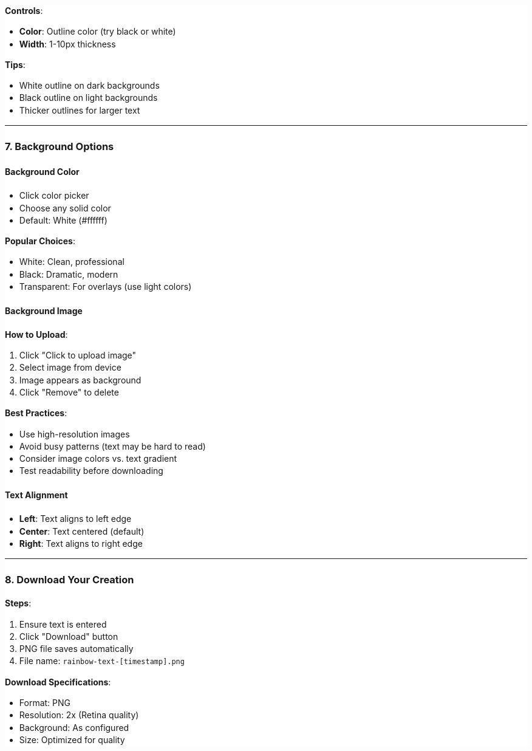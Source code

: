 **Controls**:
- **Color**: Outline color (try black or white)
- **Width**: 1-10px thickness

**Tips**:
- White outline on dark backgrounds
- Black outline on light backgrounds
- Thicker outlines for larger text

---

### 7. Background Options

#### Background Color
- Click color picker
- Choose any solid color
- Default: White (#ffffff)

**Popular Choices**:
- White: Clean, professional
- Black: Dramatic, modern
- Transparent: For overlays (use light colors)

#### Background Image
**How to Upload**:
1. Click "Click to upload image"
2. Select image from device
3. Image appears as background
4. Click "Remove" to delete

**Best Practices**:
- Use high-resolution images
- Avoid busy patterns (text may be hard to read)
- Consider image colors vs. text gradient
- Test readability before downloading

#### Text Alignment
- **Left**: Text aligns to left edge
- **Center**: Text centered (default)
- **Right**: Text aligns to right edge

---

### 8. Download Your Creation

**Steps**:
1. Ensure text is entered
2. Click "Download" button
3. PNG file saves automatically
4. File name: `rainbow-text-[timestamp].png`

**Download Specifications**:
- Format: PNG
- Resolution: 2x (Retina quality)
- Background: As configured
- Size: Optimized for quality
